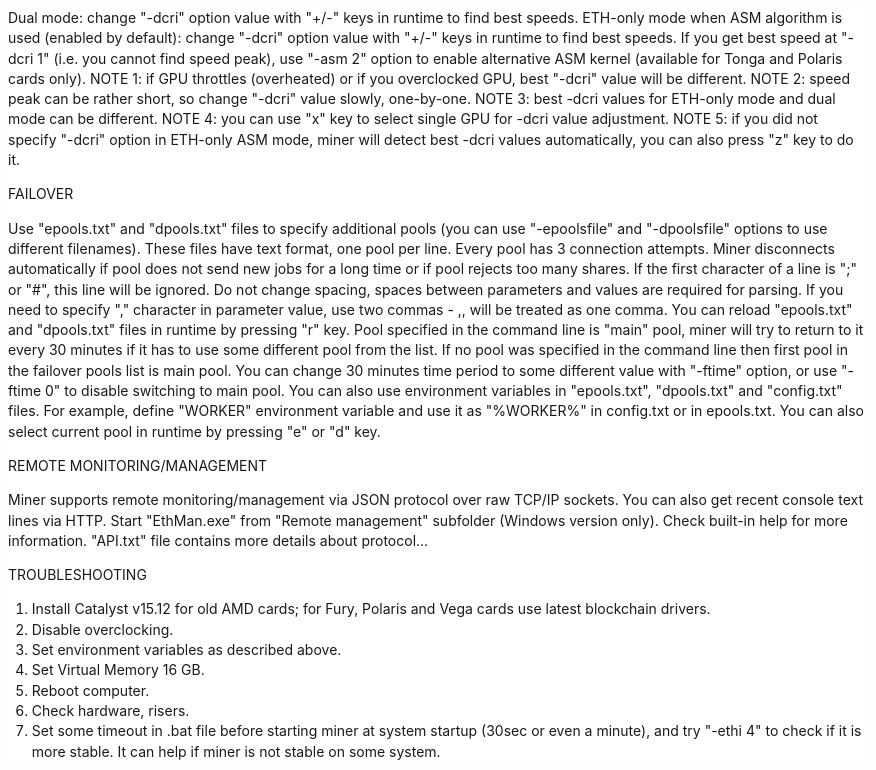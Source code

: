 Dual mode: change "-dcri" option value with "+/-" keys in runtime to find best speeds.
ETH-only mode when ASM algorithm is used (enabled by default): change "-dcri" option value with "+/-" keys in runtime to find best speeds. If you get best speed at "-dcri 1" (i.e. you cannot find speed peak), use "-asm 2" option to enable alternative ASM kernel (available for Tonga and Polaris cards only).
NOTE 1: if GPU throttles (overheated) or if you overclocked GPU, best "-dcri" value will be different.
NOTE 2: speed peak can be rather short, so change "-dcri" value slowly, one-by-one.
NOTE 3: best -dcri values for ETH-only mode and dual mode can be different.
NOTE 4: you can use "x" key to select single GPU for -dcri value adjustment.
NOTE 5: if you did not specify "-dcri" option in ETH-only ASM mode, miner will detect best -dcri values automatically, you can also press "z" key to do it.



FAILOVER

Use "epools.txt" and "dpools.txt" files to specify additional pools (you can use "-epoolsfile" and "-dpoolsfile" options to use different filenames). 
These files have text format, one pool per line. Every pool has 3 connection attempts. 
Miner disconnects automatically if pool does not send new jobs for a long time or if pool rejects too many shares.
If the first character of a line is ";" or "#", this line will be ignored. 
Do not change spacing, spaces between parameters and values are required for parsing.
If you need to specify "," character in parameter value, use two commas - ,, will be treated as one comma.
You can reload "epools.txt" and "dpools.txt" files in runtime by pressing "r" key.
Pool specified in the command line is "main" pool, miner will try to return to it every 30 minutes if it has to use some different pool from the list. 
If no pool was specified in the command line then first pool in the failover pools list is main pool.
You can change 30 minutes time period to some different value with "-ftime" option, or use "-ftime 0" to disable switching to main pool.
You can also use environment variables in "epools.txt", "dpools.txt" and "config.txt" files. For example, define "WORKER" environment variable and use it as "%WORKER%" in config.txt or in epools.txt.
You can also select current pool in runtime by pressing "e" or "d" key.



REMOTE MONITORING/MANAGEMENT

Miner supports remote monitoring/management via JSON protocol over raw TCP/IP sockets. You can also get recent console text lines via HTTP.
Start "EthMan.exe" from "Remote management" subfolder (Windows version only).
Check built-in help for more information. "API.txt" file contains more details about protocol...


TROUBLESHOOTING

1. Install Catalyst v15.12 for old AMD cards; for Fury, Polaris and Vega cards use latest blockchain drivers.
2. Disable overclocking.
3. Set environment variables as described above.
4. Set Virtual Memory 16 GB.
5. Reboot computer.
6. Check hardware, risers.
7. Set some timeout in .bat file before starting miner at system startup (30sec or even a minute), and try "-ethi 4" to check if it is more stable. It can help if miner is not stable on some system.
 
